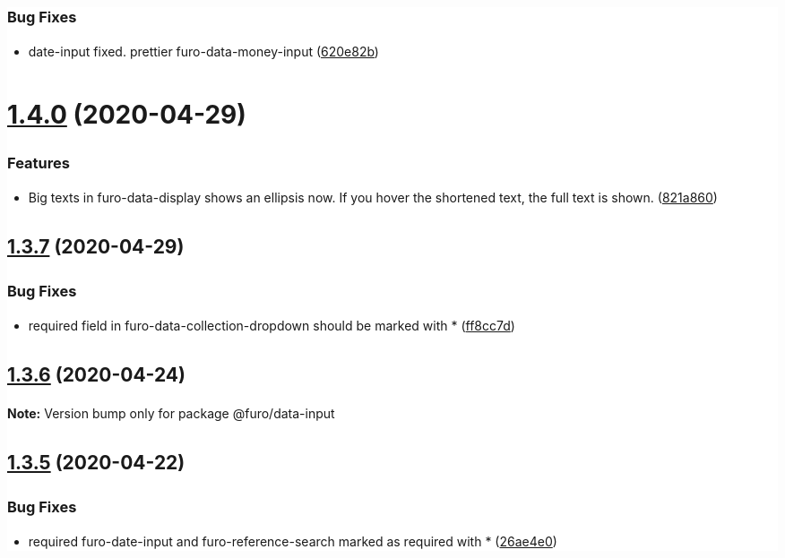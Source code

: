 
### Bug Fixes

* date-input fixed. prettier furo-data-money-input ([620e82b](https://github.com/theNorstroem/FuroBaseComponents/commit/620e82b3ad4fbdef492293ecfd871e6e3ffbc181))





# [1.4.0](https://github.com/theNorstroem/FuroBaseComponents/compare/@furo/data-input@1.3.7...@furo/data-input@1.4.0) (2020-04-29)


### Features

* Big texts in furo-data-display shows an ellipsis now. If you hover the shortened text, the full text is shown. ([821a860](https://github.com/theNorstroem/FuroBaseComponents/commit/821a86075ad28f4af75caf0a201a28bee0c072f2))





## [1.3.7](https://github.com/theNorstroem/FuroBaseComponents/compare/@furo/data-input@1.3.6...@furo/data-input@1.3.7) (2020-04-29)


### Bug Fixes

* required field in furo-data-collection-dropdown should be marked with * ([ff8cc7d](https://github.com/theNorstroem/FuroBaseComponents/commit/ff8cc7d3fe94e2fecfde8ce98c41b7d7bbe6c9c7))





## [1.3.6](https://github.com/theNorstroem/FuroBaseComponents/compare/@furo/data-input@1.3.5...@furo/data-input@1.3.6) (2020-04-24)

**Note:** Version bump only for package @furo/data-input





## [1.3.5](https://github.com/theNorstroem/FuroBaseComponents/compare/@furo/data-input@1.3.4...@furo/data-input@1.3.5) (2020-04-22)


### Bug Fixes

* required furo-date-input and furo-reference-search marked as required with * ([26ae4e0](https://github.com/theNorstroem/FuroBaseComponents/commit/26ae4e0e886d827e1769c605efb0466badc01abb))
